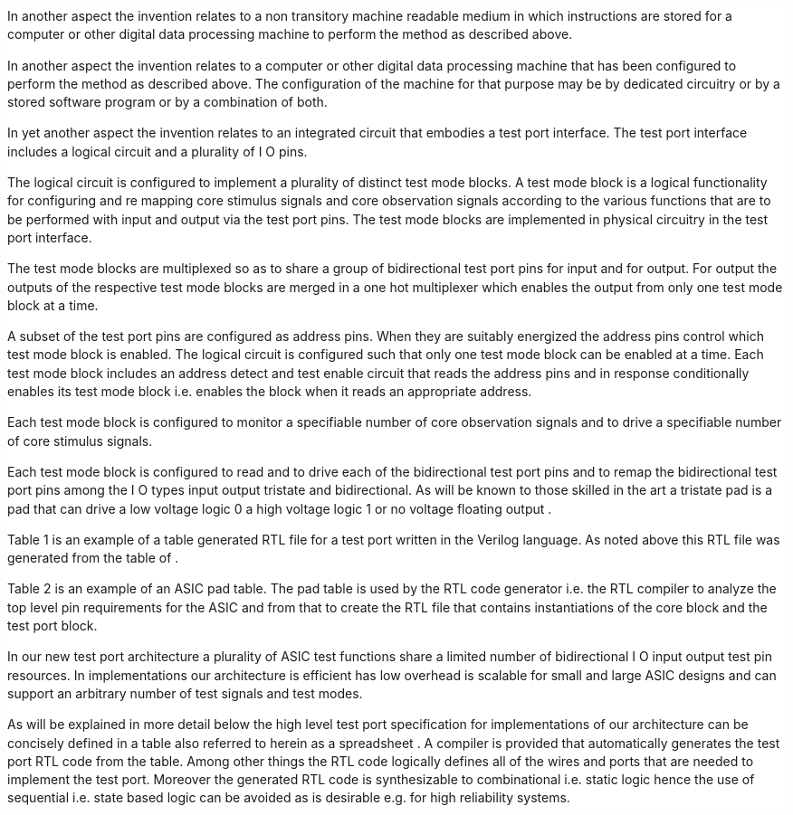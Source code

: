 In another aspect the invention relates to a non transitory machine readable medium in which instructions are stored for a computer or other digital data processing machine to perform the method as described above.

In another aspect the invention relates to a computer or other digital data processing machine that has been configured to perform the method as described above. The configuration of the machine for that purpose may be by dedicated circuitry or by a stored software program or by a combination of both.

In yet another aspect the invention relates to an integrated circuit that embodies a test port interface. The test port interface includes a logical circuit and a plurality of I O pins.

The logical circuit is configured to implement a plurality of distinct test mode blocks. A test mode block is a logical functionality for configuring and re mapping core stimulus signals and core observation signals according to the various functions that are to be performed with input and output via the test port pins. The test mode blocks are implemented in physical circuitry in the test port interface.

The test mode blocks are multiplexed so as to share a group of bidirectional test port pins for input and for output. For output the outputs of the respective test mode blocks are merged in a one hot multiplexer which enables the output from only one test mode block at a time.

A subset of the test port pins are configured as address pins. When they are suitably energized the address pins control which test mode block is enabled. The logical circuit is configured such that only one test mode block can be enabled at a time. Each test mode block includes an address detect and test enable circuit that reads the address pins and in response conditionally enables its test mode block i.e. enables the block when it reads an appropriate address.

Each test mode block is configured to monitor a specifiable number of core observation signals and to drive a specifiable number of core stimulus signals.

Each test mode block is configured to read and to drive each of the bidirectional test port pins and to remap the bidirectional test port pins among the I O types input output tristate and bidirectional. As will be known to those skilled in the art a tristate pad is a pad that can drive a low voltage logic 0 a high voltage logic 1 or no voltage floating output .

Table 1 is an example of a table generated RTL file for a test port written in the Verilog language. As noted above this RTL file was generated from the table of .

Table 2 is an example of an ASIC pad table. The pad table is used by the RTL code generator i.e. the RTL compiler to analyze the top level pin requirements for the ASIC and from that to create the RTL file that contains instantiations of the core block and the test port block.

In our new test port architecture a plurality of ASIC test functions share a limited number of bidirectional I O input output test pin resources. In implementations our architecture is efficient has low overhead is scalable for small and large ASIC designs and can support an arbitrary number of test signals and test modes.

As will be explained in more detail below the high level test port specification for implementations of our architecture can be concisely defined in a table also referred to herein as a spreadsheet . A compiler is provided that automatically generates the test port RTL code from the table. Among other things the RTL code logically defines all of the wires and ports that are needed to implement the test port. Moreover the generated RTL code is synthesizable to combinational i.e. static logic hence the use of sequential i.e. state based logic can be avoided as is desirable e.g. for high reliability systems.
